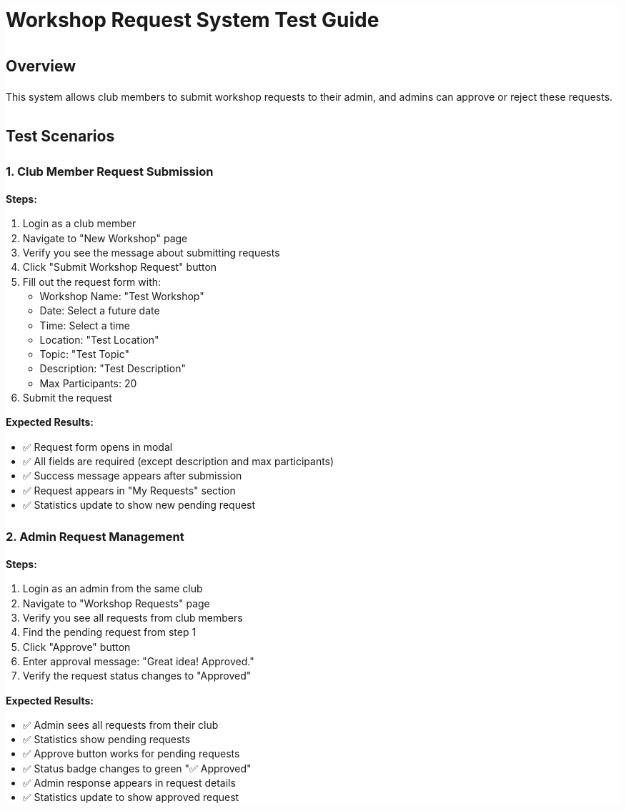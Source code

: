 # Workshop Request System Test Guide

## Overview
This system allows club members to submit workshop requests to their admin, and admins can approve or reject these requests.

## Test Scenarios

### 1. Club Member Request Submission

**Steps:**
1. Login as a club member
2. Navigate to "New Workshop" page
3. Verify you see the message about submitting requests
4. Click "Submit Workshop Request" button
5. Fill out the request form with:
   - Workshop Name: "Test Workshop"
   - Date: Select a future date
   - Time: Select a time
   - Location: "Test Location"
   - Topic: "Test Topic"
   - Description: "Test Description"
   - Max Participants: 20
6. Submit the request

**Expected Results:**
- ✅ Request form opens in modal
- ✅ All fields are required (except description and max participants)
- ✅ Success message appears after submission
- ✅ Request appears in "My Requests" section
- ✅ Statistics update to show new pending request

### 2. Admin Request Management

**Steps:**
1. Login as an admin from the same club
2. Navigate to "Workshop Requests" page
3. Verify you see all requests from club members
4. Find the pending request from step 1
5. Click "Approve" button
6. Enter approval message: "Great idea! Approved."
7. Verify the request status changes to "Approved"

**Expected Results:**
- ✅ Admin sees all requests from their club
- ✅ Statistics show pending requests
- ✅ Approve button works for pending requests
- ✅ Status badge changes to green "✅ Approved"
- ✅ Admin response appears in request details
- ✅ Statistics update to show approved request
